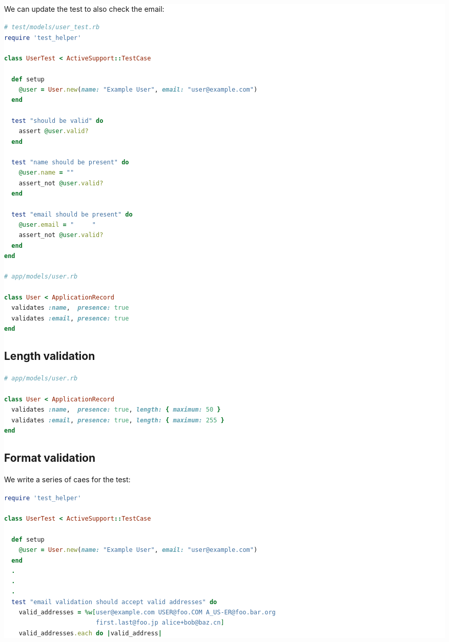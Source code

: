 We can update the test to also check the email:

```rb
# test/models/user_test.rb
require 'test_helper'

class UserTest < ActiveSupport::TestCase

  def setup
    @user = User.new(name: "Example User", email: "user@example.com")
  end

  test "should be valid" do
    assert @user.valid?
  end

  test "name should be present" do
    @user.name = ""
    assert_not @user.valid?
  end

  test "email should be present" do
    @user.email = "     "
    assert_not @user.valid?
  end
end

# app/models/user.rb

class User < ApplicationRecord
  validates :name,  presence: true
  validates :email, presence: true
end
```

## Length validation

```rb
# app/models/user.rb

class User < ApplicationRecord
  validates :name,  presence: true, length: { maximum: 50 }
  validates :email, presence: true, length: { maximum: 255 }
end
```

## Format validation

We write a series of caes for the test:

```rb
require 'test_helper'

class UserTest < ActiveSupport::TestCase

  def setup
    @user = User.new(name: "Example User", email: "user@example.com")
  end
  .
  .
  .
  test "email validation should accept valid addresses" do
    valid_addresses = %w[user@example.com USER@foo.COM A_US-ER@foo.bar.org
                         first.last@foo.jp alice+bob@baz.cn]
    valid_addresses.each do |valid_address|
```